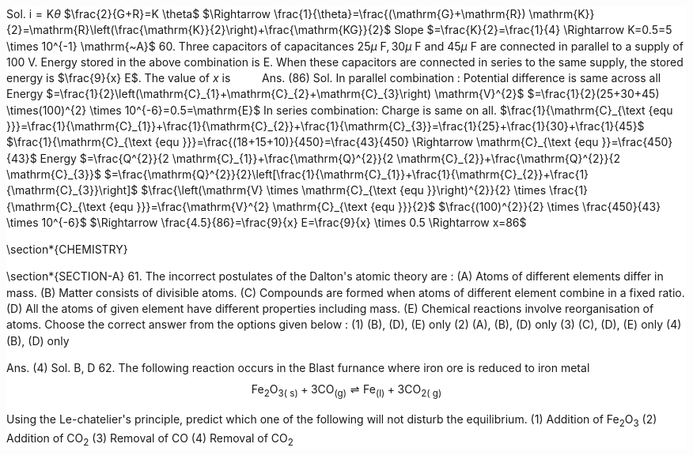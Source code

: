 Sol. $\mathrm{i}=\mathrm{K} \theta$
$\frac{2}{G+R}=K \theta$
$\Rightarrow \frac{1}{\theta}=\frac{(\mathrm{G}+\mathrm{R}) \mathrm{K}}{2}=\mathrm{R}\left(\frac{\mathrm{K}}{2}\right)+\frac{\mathrm{KG}}{2}$
Slope $=\frac{K}{2}=\frac{1}{4} \Rightarrow K=0.5=5 \times 10^{-1} \mathrm{~A}$
60. Three capacitors of capacitances $25 \mu \mathrm{~F}, 30 \mu \mathrm{~F}$ and $45 \mu \mathrm{~F}$ are connected in parallel to a supply of 100 V. Energy stored in the above combination is E. When these capacitors are connected in series to the same supply, the stored energy is $\frac{9}{x} E$. The value of $x$ is $\qquad$
Ans. (86)
Sol. In parallel combination : Potential difference is same across all
Energy $=\frac{1}{2}\left(\mathrm{C}_{1}+\mathrm{C}_{2}+\mathrm{C}_{3}\right) \mathrm{V}^{2}$
$=\frac{1}{2}(25+30+45) \times(100)^{2} \times 10^{-6}=0.5=\mathrm{E}$
In series combination: Charge is same on all.
$\frac{1}{\mathrm{C}_{\text {equ }}}=\frac{1}{\mathrm{C}_{1}}+\frac{1}{\mathrm{C}_{2}}+\frac{1}{\mathrm{C}_{3}}=\frac{1}{25}+\frac{1}{30}+\frac{1}{45}$
$\frac{1}{\mathrm{C}_{\text {equ }}}=\frac{(18+15+10)}{450}=\frac{43}{450} \Rightarrow \mathrm{C}_{\text {equ }}=\frac{450}{43}$
Energy $=\frac{Q^{2}}{2 \mathrm{C}_{1}}+\frac{\mathrm{Q}^{2}}{2 \mathrm{C}_{2}}+\frac{\mathrm{Q}^{2}}{2 \mathrm{C}_{3}}$
$=\frac{\mathrm{Q}^{2}}{2}\left[\frac{1}{\mathrm{C}_{1}}+\frac{1}{\mathrm{C}_{2}}+\frac{1}{\mathrm{C}_{3}}\right]$
$\frac{\left(\mathrm{V} \times \mathrm{C}_{\text {equ }}\right)^{2}}{2} \times \frac{1}{\mathrm{C}_{\text {equ }}}=\frac{\mathrm{V}^{2} \mathrm{C}_{\text {equ }}}{2}$
$\frac{(100)^{2}}{2} \times \frac{450}{43} \times 10^{-6}$
$\Rightarrow \frac{4.5}{86}=\frac{9}{x} E=\frac{9}{x} \times 0.5 \Rightarrow x=86$

\section*{CHEMISTRY}

\section*{SECTION-A}
61. The incorrect postulates of the Dalton's atomic theory are :
(A) Atoms of different elements differ in mass.
(B) Matter consists of divisible atoms.
(C) Compounds are formed when atoms of different element combine in a fixed ratio.
(D) All the atoms of given element have different properties including mass.
(E) Chemical reactions involve reorganisation of atoms.
Choose the correct answer from the options given below :
(1) (B), (D), (E) only
(2) (A), (B), (D) only
(3) (C), (D), (E) only
(4) (B), (D) only

Ans. (4)
Sol. B, D
62. The following reaction occurs in the Blast furnance where iron ore is reduced to iron metal
$$
\mathrm{Fe}_{2} \mathrm{O}_{3(\mathrm{~s})}+3 \mathrm{CO}_{(\mathrm{g})} \rightleftharpoons \mathrm{Fe}_{(\mathrm{l})}+3 \mathrm{CO}_{2(\mathrm{~g})}
$$

Using the Le-chatelier's principle, predict which one of the following will not disturb the equilibrium.
(1) Addition of $\mathrm{Fe}_{2} \mathrm{O}_{3}$
(2) Addition of $\mathrm{CO}_{2}$
(3) Removal of CO
(4) Removal of $\mathrm{CO}_{2}$
